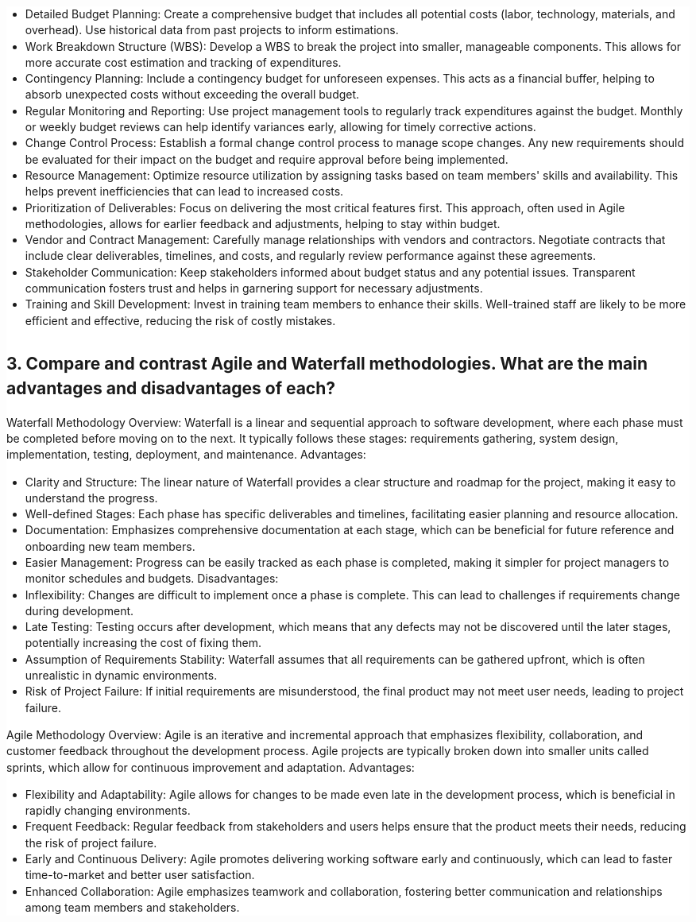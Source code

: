 - Detailed Budget Planning: Create a comprehensive budget that includes all potential costs (labor, technology, materials, and overhead). Use historical data from past projects to inform estimations.
- Work Breakdown Structure (WBS): Develop a WBS to break the project into smaller, manageable components. This allows for more accurate cost estimation and tracking of expenditures.
- Contingency Planning: Include a contingency budget for unforeseen expenses. This acts as a financial buffer, helping to absorb unexpected costs without exceeding the overall budget.
- Regular Monitoring and Reporting: Use project management tools to regularly track expenditures against the budget. Monthly or weekly budget reviews can help identify variances early, allowing for timely corrective actions.
- Change Control Process: Establish a formal change control process to manage scope changes. Any new requirements should be evaluated for their impact on the budget and require approval before being implemented.
- Resource Management: Optimize resource utilization by assigning tasks based on team members' skills and availability. This helps prevent inefficiencies that can lead to increased costs.
- Prioritization of Deliverables: Focus on delivering the most critical features first. This approach, often used in Agile methodologies, allows for earlier feedback and adjustments, helping to stay within budget.
- Vendor and Contract Management: Carefully manage relationships with vendors and contractors. Negotiate contracts that include clear deliverables, timelines, and costs, and regularly review performance against these agreements.
- Stakeholder Communication: Keep stakeholders informed about budget status and any potential issues. Transparent communication fosters trust and helps in garnering support for necessary adjustments.
- Training and Skill Development: Invest in training team members to enhance their skills. Well-trained staff are likely to be more efficient and effective, reducing the risk of costly mistakes.
  
## 3. Compare and contrast Agile and Waterfall methodologies. What are the main advantages and disadvantages of each?
Waterfall Methodology Overview:
Waterfall is a linear and sequential approach to software development, where each phase must be completed before moving on to the next. It typically follows these stages: requirements gathering, system design, implementation, testing, deployment, and maintenance.
Advantages:
- Clarity and Structure: The linear nature of Waterfall provides a clear structure and roadmap for the project, making it easy to understand the progress.
- Well-defined Stages: Each phase has specific deliverables and timelines, facilitating easier planning and resource allocation.
- Documentation: Emphasizes comprehensive documentation at each stage, which can be beneficial for future reference and onboarding new team members.
- Easier Management: Progress can be easily tracked as each phase is completed, making it simpler for project managers to monitor schedules and budgets.
Disadvantages:
- Inflexibility: Changes are difficult to implement once a phase is complete. This can lead to challenges if requirements change during development.
- Late Testing: Testing occurs after development, which means that any defects may not be discovered until the later stages, potentially increasing the cost of fixing them.
- Assumption of Requirements Stability: Waterfall assumes that all requirements can be gathered upfront, which is often unrealistic in dynamic environments.
- Risk of Project Failure: If initial requirements are misunderstood, the final product may not meet user needs, leading to project failure.

Agile Methodology Overview:
Agile is an iterative and incremental approach that emphasizes flexibility, collaboration, and customer feedback throughout the development process. Agile projects are typically broken down into smaller units called sprints, which allow for continuous improvement and adaptation.
Advantages:
- Flexibility and Adaptability: Agile allows for changes to be made even late in the development process, which is beneficial in rapidly changing environments.
- Frequent Feedback: Regular feedback from stakeholders and users helps ensure that the product meets their needs, reducing the risk of project failure.
- Early and Continuous Delivery: Agile promotes delivering working software early and continuously, which can lead to faster time-to-market and better user satisfaction.
- Enhanced Collaboration: Agile emphasizes teamwork and collaboration, fostering better communication and relationships among team members and stakeholders.